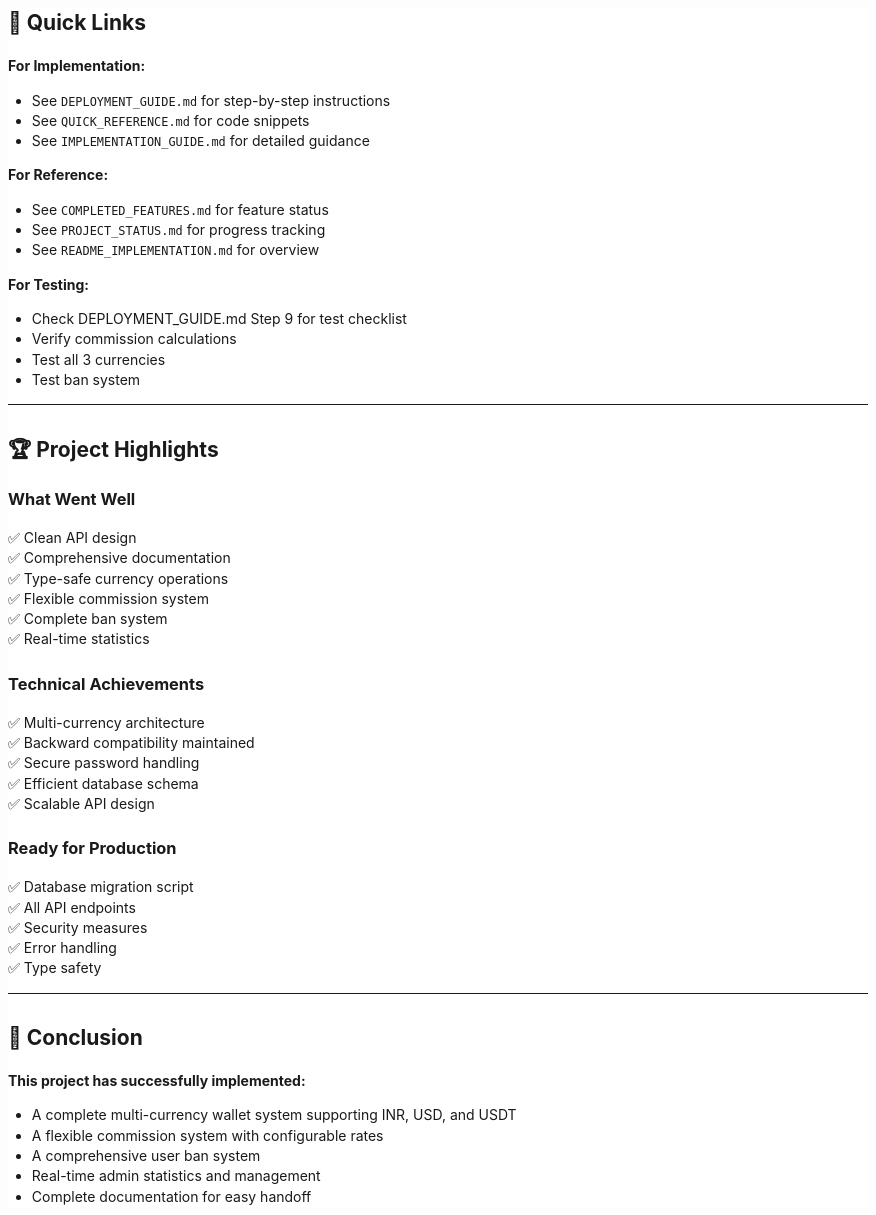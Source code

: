 
## 🔗 Quick Links

**For Implementation:**
- See `DEPLOYMENT_GUIDE.md` for step-by-step instructions
- See `QUICK_REFERENCE.md` for code snippets
- See `IMPLEMENTATION_GUIDE.md` for detailed guidance

**For Reference:**
- See `COMPLETED_FEATURES.md` for feature status
- See `PROJECT_STATUS.md` for progress tracking
- See `README_IMPLEMENTATION.md` for overview

**For Testing:**
- Check DEPLOYMENT_GUIDE.md Step 9 for test checklist
- Verify commission calculations
- Test all 3 currencies
- Test ban system

---

## 🏆 Project Highlights

### What Went Well
✅ Clean API design  
✅ Comprehensive documentation  
✅ Type-safe currency operations  
✅ Flexible commission system  
✅ Complete ban system  
✅ Real-time statistics  

### Technical Achievements
✅ Multi-currency architecture  
✅ Backward compatibility maintained  
✅ Secure password handling  
✅ Efficient database schema  
✅ Scalable API design  

### Ready for Production
✅ Database migration script  
✅ All API endpoints  
✅ Security measures  
✅ Error handling  
✅ Type safety  

---

## 🎉 Conclusion

**This project has successfully implemented:**
- A complete multi-currency wallet system supporting INR, USD, and USDT
- A flexible commission system with configurable rates
- A comprehensive user ban system
- Real-time admin statistics and management
- Complete documentation for easy handoff
